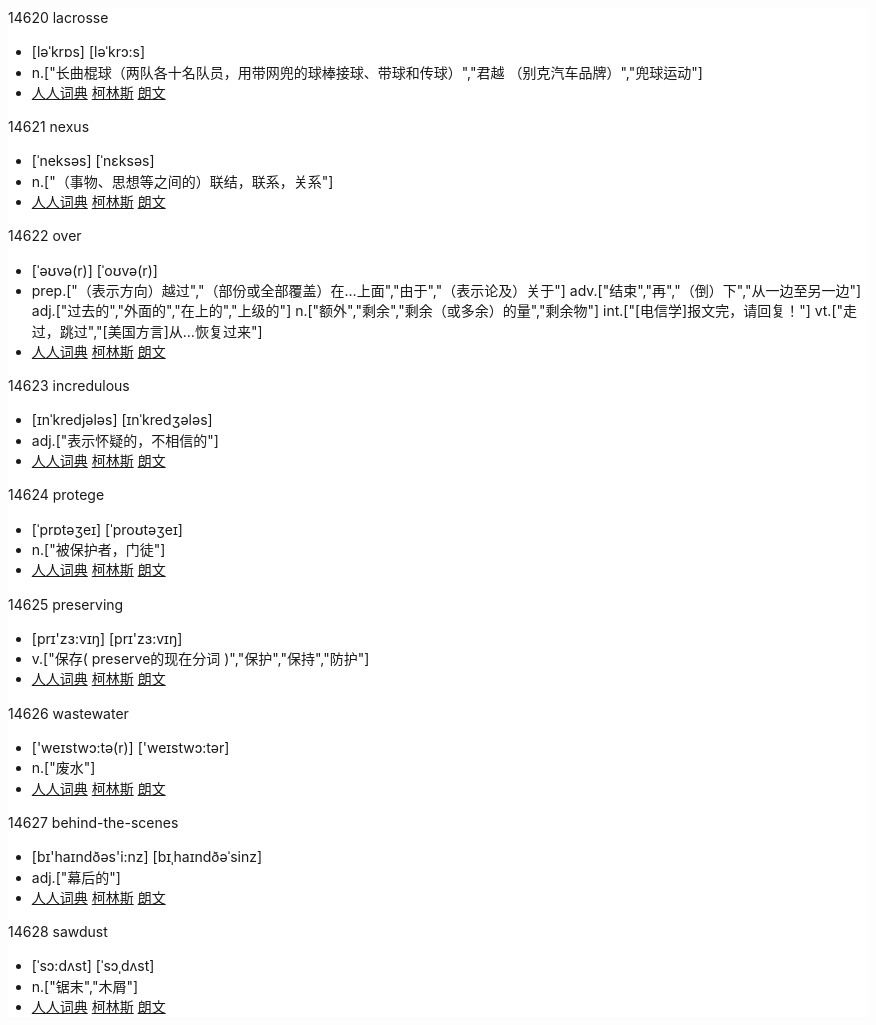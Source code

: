 14620 lacrosse 
- [ləˈkrɒs]  [ləˈkrɔ:s] 
- n.["长曲棍球（两队各十名队员，用带网兜的球棒接球、带球和传球）","君越 （别克汽车品牌）","兜球运动"]   
- [人人词典](https://www.91dict.com/words?w=lacrosse) [柯林斯](https://www.collinsdictionary.com/zh/dictionary/english/lacrosse) [朗文](https://www.ldoceonline.com/dictionary/lacrosse) 

14621 nexus 
- [ˈneksəs]  [ˈnɛksəs] 
- n.["（事物、思想等之间的）联结，联系，关系"]   
- [人人词典](https://www.91dict.com/words?w=nexus) [柯林斯](https://www.collinsdictionary.com/zh/dictionary/english/nexus) [朗文](https://www.ldoceonline.com/dictionary/nexus) 

14622 over 
- [ˈəʊvə(r)]  [ˈoʊvə(r)] 
- prep.["（表示方向）越过","（部份或全部覆盖）在…上面","由于","（表示论及）关于"]  adv.["结束","再","（倒）下","从一边至另一边"]  adj.["过去的","外面的","在上的","上级的"]  n.["额外","剩余","剩余（或多余）的量","剩余物"]  int.["[电信学]报文完，请回复！"]  vt.["走过，跳过","[美国方言]从…恢复过来"]   
- [人人词典](https://www.91dict.com/words?w=over) [柯林斯](https://www.collinsdictionary.com/zh/dictionary/english/over) [朗文](https://www.ldoceonline.com/dictionary/over) 

14623 incredulous 
- [ɪnˈkredjələs]  [ɪnˈkredʒələs] 
- adj.["表示怀疑的，不相信的"]   
- [人人词典](https://www.91dict.com/words?w=incredulous) [柯林斯](https://www.collinsdictionary.com/zh/dictionary/english/incredulous) [朗文](https://www.ldoceonline.com/dictionary/incredulous) 

14624 protege 
- [ˈprɒtəʒeɪ]  [ˈproʊtəʒeɪ] 
- n.["被保护者，门徒"]   
- [人人词典](https://www.91dict.com/words?w=protege) [柯林斯](https://www.collinsdictionary.com/zh/dictionary/english/protege) [朗文](https://www.ldoceonline.com/dictionary/protege) 

14625 preserving 
- [prɪ'zɜ:vɪŋ]  [prɪ'zɜ:vɪŋ] 
- v.["保存( preserve的现在分词 )","保护","保持","防护"]   
- [人人词典](https://www.91dict.com/words?w=preserving) [柯林斯](https://www.collinsdictionary.com/zh/dictionary/english/preserving) [朗文](https://www.ldoceonline.com/dictionary/preserving) 

14626 wastewater 
- ['weɪstwɔ:tə(r)]  ['weɪstwɔ:tər] 
- n.["废水"]   
- [人人词典](https://www.91dict.com/words?w=wastewater) [柯林斯](https://www.collinsdictionary.com/zh/dictionary/english/wastewater) [朗文](https://www.ldoceonline.com/dictionary/wastewater) 

14627 behind-the-scenes 
- [bɪ'haɪndðəs'i:nz]  [bɪˌhaɪndðəˈsinz] 
- adj.["幕后的"]   
- [人人词典](https://www.91dict.com/words?w=behind-the-scenes) [柯林斯](https://www.collinsdictionary.com/zh/dictionary/english/behind-the-scenes) [朗文](https://www.ldoceonline.com/dictionary/behind-the-scenes) 

14628 sawdust 
- [ˈsɔ:dʌst]  [ˈsɔˌdʌst] 
- n.["锯末","木屑"]   
- [人人词典](https://www.91dict.com/words?w=sawdust) [柯林斯](https://www.collinsdictionary.com/zh/dictionary/english/sawdust) [朗文](https://www.ldoceonline.com/dictionary/sawdust) 
